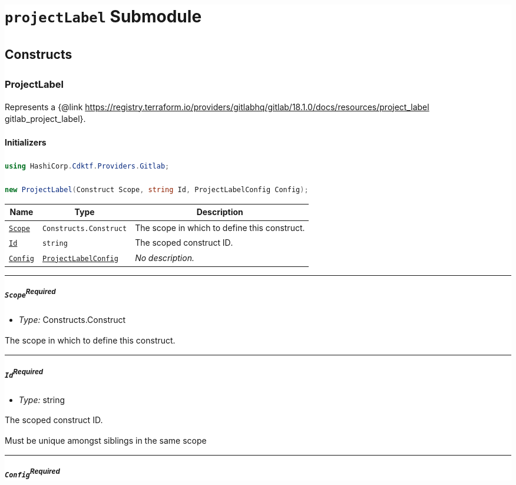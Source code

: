 # `projectLabel` Submodule <a name="`projectLabel` Submodule" id="@cdktf/provider-gitlab.projectLabel"></a>

## Constructs <a name="Constructs" id="Constructs"></a>

### ProjectLabel <a name="ProjectLabel" id="@cdktf/provider-gitlab.projectLabel.ProjectLabel"></a>

Represents a {@link https://registry.terraform.io/providers/gitlabhq/gitlab/18.1.0/docs/resources/project_label gitlab_project_label}.

#### Initializers <a name="Initializers" id="@cdktf/provider-gitlab.projectLabel.ProjectLabel.Initializer"></a>

```csharp
using HashiCorp.Cdktf.Providers.Gitlab;

new ProjectLabel(Construct Scope, string Id, ProjectLabelConfig Config);
```

| **Name** | **Type** | **Description** |
| --- | --- | --- |
| <code><a href="#@cdktf/provider-gitlab.projectLabel.ProjectLabel.Initializer.parameter.scope">Scope</a></code> | <code>Constructs.Construct</code> | The scope in which to define this construct. |
| <code><a href="#@cdktf/provider-gitlab.projectLabel.ProjectLabel.Initializer.parameter.id">Id</a></code> | <code>string</code> | The scoped construct ID. |
| <code><a href="#@cdktf/provider-gitlab.projectLabel.ProjectLabel.Initializer.parameter.config">Config</a></code> | <code><a href="#@cdktf/provider-gitlab.projectLabel.ProjectLabelConfig">ProjectLabelConfig</a></code> | *No description.* |

---

##### `Scope`<sup>Required</sup> <a name="Scope" id="@cdktf/provider-gitlab.projectLabel.ProjectLabel.Initializer.parameter.scope"></a>

- *Type:* Constructs.Construct

The scope in which to define this construct.

---

##### `Id`<sup>Required</sup> <a name="Id" id="@cdktf/provider-gitlab.projectLabel.ProjectLabel.Initializer.parameter.id"></a>

- *Type:* string

The scoped construct ID.

Must be unique amongst siblings in the same scope

---

##### `Config`<sup>Required</sup> <a name="Config" id="@cdktf/provider-gitlab.projectLabel.ProjectLabel.Initializer.parameter.config"></a>
